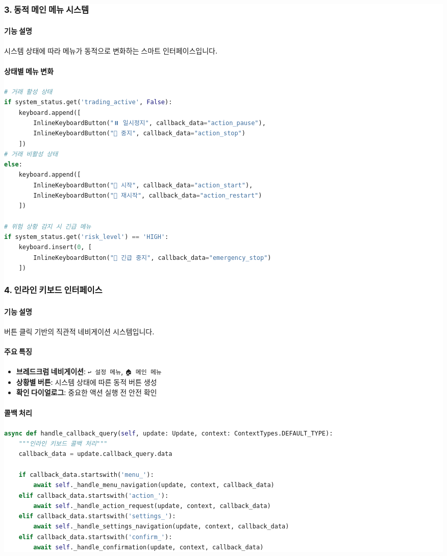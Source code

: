 ### 3. 동적 메인 메뉴 시스템

#### 기능 설명
시스템 상태에 따라 메뉴가 동적으로 변화하는 스마트 인터페이스입니다.

#### 상태별 메뉴 변화
```python
# 거래 활성 상태
if system_status.get('trading_active', False):
    keyboard.append([
        InlineKeyboardButton("⏸️ 일시정지", callback_data="action_pause"),
        InlineKeyboardButton("🛑 중지", callback_data="action_stop")
    ])
# 거래 비활성 상태
else:
    keyboard.append([
        InlineKeyboardButton("🚀 시작", callback_data="action_start"),
        InlineKeyboardButton("🔄 재시작", callback_data="action_restart")
    ])

# 위험 상황 감지 시 긴급 메뉴
if system_status.get('risk_level') == 'HIGH':
    keyboard.insert(0, [
        InlineKeyboardButton("🚨 긴급 중지", callback_data="emergency_stop")
    ])
```

### 4. 인라인 키보드 인터페이스

#### 기능 설명
버튼 클릭 기반의 직관적 네비게이션 시스템입니다.

#### 주요 특징
- **브레드크럼 네비게이션**: `↩️ 설정 메뉴`, `🏠 메인 메뉴`
- **상황별 버튼**: 시스템 상태에 따른 동적 버튼 생성
- **확인 다이얼로그**: 중요한 액션 실행 전 안전 확인

#### 콜백 처리
```python
async def handle_callback_query(self, update: Update, context: ContextTypes.DEFAULT_TYPE):
    """인라인 키보드 콜백 처리"""
    callback_data = update.callback_query.data
    
    if callback_data.startswith('menu_'):
        await self._handle_menu_navigation(update, context, callback_data)
    elif callback_data.startswith('action_'):
        await self._handle_action_request(update, context, callback_data)
    elif callback_data.startswith('settings_'):
        await self._handle_settings_navigation(update, context, callback_data)
    elif callback_data.startswith('confirm_'):
        await self._handle_confirmation(update, context, callback_data)
```
